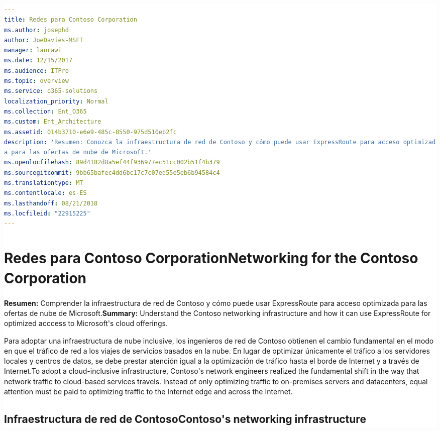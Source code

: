 ```yaml
---
title: Redes para Contoso Corporation
ms.author: josephd
author: JoeDavies-MSFT
manager: laurawi
ms.date: 12/15/2017
ms.audience: ITPro
ms.topic: overview
ms.service: o365-solutions
localization_priority: Normal
ms.collection: Ent_O365
ms.custom: Ent_Architecture
ms.assetid: 014b3710-e6e9-485c-8550-975d510eb2fc
description: 'Resumen: Conozca la infraestructura de red de Contoso y cómo puede usar ExpressRoute para acceso optimizada para las ofertas de nube de Microsoft.'
ms.openlocfilehash: 89d4182d8a5ef44f936977ec51cc002b51f4b379
ms.sourcegitcommit: 9bb65bafec4dd6bc17c7c07ed55e5eb6b94584c4
ms.translationtype: MT
ms.contentlocale: es-ES
ms.lasthandoff: 08/21/2018
ms.locfileid: "22915225"
---
```

# <a name="networking-for-the-contoso-corporation"></a><span data-ttu-id="3f238-103">Redes para Contoso Corporation</span><span class="sxs-lookup"><span data-stu-id="3f238-103">Networking for the Contoso Corporation</span></span>

 <span data-ttu-id="3f238-104">**Resumen:** Comprender la infraestructura de red de Contoso y cómo puede usar ExpressRoute para acceso optimizada para las ofertas de nube de Microsoft.</span><span class="sxs-lookup"><span data-stu-id="3f238-104">**Summary:** Understand the Contoso networking infrastructure and how it can use ExpressRoute for optimized acccess to Microsoft's cloud offerings.</span></span>
  
<span data-ttu-id="3f238-p101">Para adoptar una infraestructura de nube inclusive, los ingenieros de red de Contoso obtienen el cambio fundamental en el modo en que el tráfico de red a los viajes de servicios basados en la nube. En lugar de optimizar únicamente el tráfico a los servidores locales y centros de datos, se debe prestar atención igual a la optimización de tráfico hasta el borde de Internet y a través de Internet.</span><span class="sxs-lookup"><span data-stu-id="3f238-p101">To adopt a cloud-inclusive infrastructure, Contoso's network engineers realized the fundamental shift in the way that network traffic to cloud-based services travels. Instead of only optimizing traffic to on-premises servers and datacenters, equal attention must be paid to optimizing traffic to the Internet edge and across the Internet.</span></span>
  
## <a name="contosos-networking-infrastructure"></a><span data-ttu-id="3f238-107">Infraestructura de red de Contoso</span><span class="sxs-lookup"><span data-stu-id="3f238-107">Contoso's networking infrastructure</span></span>
